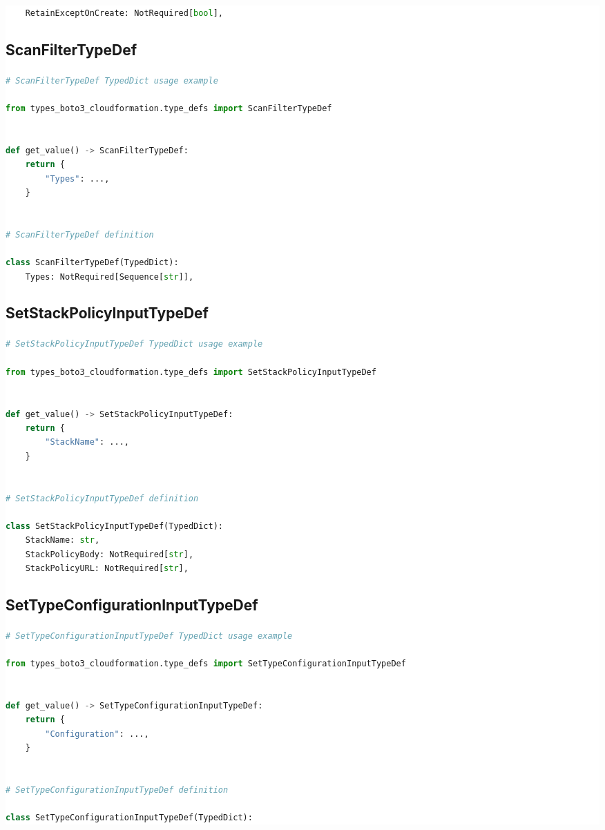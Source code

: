 ```python
    RetainExceptOnCreate: NotRequired[bool],
```


## ScanFilterTypeDef

```python
# ScanFilterTypeDef TypedDict usage example

from types_boto3_cloudformation.type_defs import ScanFilterTypeDef


def get_value() -> ScanFilterTypeDef:
    return {
        "Types": ...,
    }


# ScanFilterTypeDef definition

class ScanFilterTypeDef(TypedDict):
    Types: NotRequired[Sequence[str]],
```


## SetStackPolicyInputTypeDef

```python
# SetStackPolicyInputTypeDef TypedDict usage example

from types_boto3_cloudformation.type_defs import SetStackPolicyInputTypeDef


def get_value() -> SetStackPolicyInputTypeDef:
    return {
        "StackName": ...,
    }


# SetStackPolicyInputTypeDef definition

class SetStackPolicyInputTypeDef(TypedDict):
    StackName: str,
    StackPolicyBody: NotRequired[str],
    StackPolicyURL: NotRequired[str],
```


## SetTypeConfigurationInputTypeDef

```python
# SetTypeConfigurationInputTypeDef TypedDict usage example

from types_boto3_cloudformation.type_defs import SetTypeConfigurationInputTypeDef


def get_value() -> SetTypeConfigurationInputTypeDef:
    return {
        "Configuration": ...,
    }


# SetTypeConfigurationInputTypeDef definition

class SetTypeConfigurationInputTypeDef(TypedDict):
```